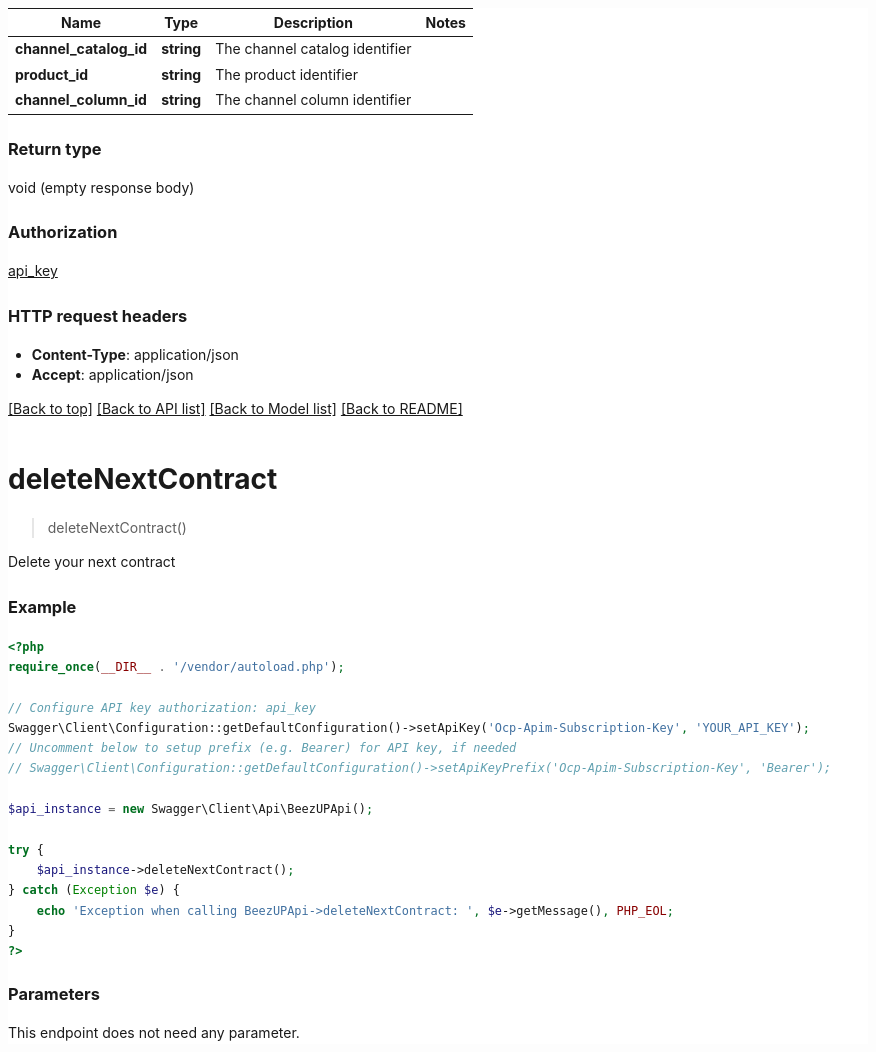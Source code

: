 Name | Type | Description  | Notes
------------- | ------------- | ------------- | -------------
 **channel_catalog_id** | **string**| The channel catalog identifier |
 **product_id** | **string**| The product identifier |
 **channel_column_id** | **string**| The channel column identifier |

### Return type

void (empty response body)

### Authorization

[api_key](../../README.md#api_key)

### HTTP request headers

 - **Content-Type**: application/json
 - **Accept**: application/json

[[Back to top]](#) [[Back to API list]](../../README.md#documentation-for-api-endpoints) [[Back to Model list]](../../README.md#documentation-for-models) [[Back to README]](../../README.md)

# **deleteNextContract**
> deleteNextContract()

Delete your next contract

### Example
```php
<?php
require_once(__DIR__ . '/vendor/autoload.php');

// Configure API key authorization: api_key
Swagger\Client\Configuration::getDefaultConfiguration()->setApiKey('Ocp-Apim-Subscription-Key', 'YOUR_API_KEY');
// Uncomment below to setup prefix (e.g. Bearer) for API key, if needed
// Swagger\Client\Configuration::getDefaultConfiguration()->setApiKeyPrefix('Ocp-Apim-Subscription-Key', 'Bearer');

$api_instance = new Swagger\Client\Api\BeezUPApi();

try {
    $api_instance->deleteNextContract();
} catch (Exception $e) {
    echo 'Exception when calling BeezUPApi->deleteNextContract: ', $e->getMessage(), PHP_EOL;
}
?>
```

### Parameters
This endpoint does not need any parameter.
